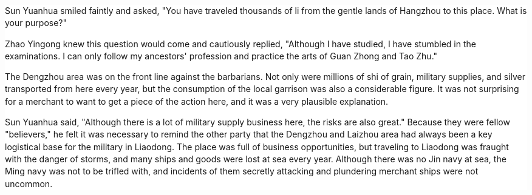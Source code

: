 Sun Yuanhua smiled faintly and asked, "You have traveled thousands of li from the gentle lands of Hangzhou to this place. What is your purpose?"

Zhao Yingong knew this question would come and cautiously replied, "Although I have studied, I have stumbled in the examinations. I can only follow my ancestors' profession and practice the arts of Guan Zhong and Tao Zhu."

The Dengzhou area was on the front line against the barbarians. Not only were millions of shi of grain, military supplies, and silver transported from here every year, but the consumption of the local garrison was also a considerable figure. It was not surprising for a merchant to want to get a piece of the action here, and it was a very plausible explanation.

Sun Yuanhua said, "Although there is a lot of military supply business here, the risks are also great." Because they were fellow "believers," he felt it was necessary to remind the other party that the Dengzhou and Laizhou area had always been a key logistical base for the military in Liaodong. The place was full of business opportunities, but traveling to Liaodong was fraught with the danger of storms, and many ships and goods were lost at sea every year. Although there was no Jin navy at sea, the Ming navy was not to be trifled with, and incidents of them secretly attacking and plundering merchant ships were not uncommon.